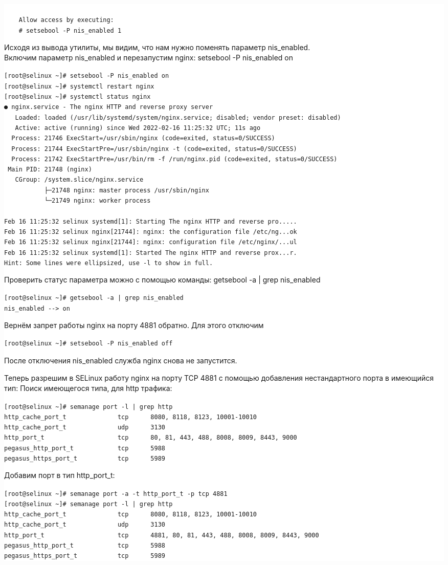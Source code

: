 ```

	Allow access by executing:
	# setsebool -P nis_enabled 1
```
Исходя из вывода утилиты, мы видим, что нам нужно поменять параметр nis_enabled.  
Включим параметр nis_enabled и перезапустим nginx: setsebool -P nis_enabled on  
```
[root@selinux ~]# setsebool -P nis_enabled on
[root@selinux ~]# systemctl restart nginx
[root@selinux ~]# systemctl status nginx
● nginx.service - The nginx HTTP and reverse proxy server
   Loaded: loaded (/usr/lib/systemd/system/nginx.service; disabled; vendor preset: disabled)
   Active: active (running) since Wed 2022-02-16 11:25:32 UTC; 11s ago
  Process: 21746 ExecStart=/usr/sbin/nginx (code=exited, status=0/SUCCESS)
  Process: 21744 ExecStartPre=/usr/sbin/nginx -t (code=exited, status=0/SUCCESS)
  Process: 21742 ExecStartPre=/usr/bin/rm -f /run/nginx.pid (code=exited, status=0/SUCCESS)
 Main PID: 21748 (nginx)
   CGroup: /system.slice/nginx.service
           ├─21748 nginx: master process /usr/sbin/nginx
           └─21749 nginx: worker process

Feb 16 11:25:32 selinux systemd[1]: Starting The nginx HTTP and reverse pro.....
Feb 16 11:25:32 selinux nginx[21744]: nginx: the configuration file /etc/ng...ok
Feb 16 11:25:32 selinux nginx[21744]: nginx: configuration file /etc/nginx/...ul
Feb 16 11:25:32 selinux systemd[1]: Started The nginx HTTP and reverse prox...r.
Hint: Some lines were ellipsized, use -l to show in full.
```


Проверить статус параметра можно с помощью команды: getsebool -a | grep nis_enabled
```
[root@selinux ~]# getsebool -a | grep nis_enabled
nis_enabled --> on
```
Вернём запрет работы nginx на порту 4881 обратно. Для этого отключим
```
[root@selinux ~]# setsebool -P nis_enabled off
```
После отключения nis_enabled служба nginx снова не запустится.

Теперь разрешим в SELinux работу nginx на порту TCP 4881 c помощью добавления нестандартного порта в имеющийся тип:
Поиск имеющегося типа, для http трафика: 
```
[root@selinux ~]# semanage port -l | grep http
http_cache_port_t              tcp      8080, 8118, 8123, 10001-10010
http_cache_port_t              udp      3130
http_port_t                    tcp      80, 81, 443, 488, 8008, 8009, 8443, 9000
pegasus_http_port_t            tcp      5988
pegasus_https_port_t           tcp      5989

```
Добавим порт в тип http_port_t: 
```
[root@selinux ~]# semanage port -a -t http_port_t -p tcp 4881
[root@selinux ~]# semanage port -l | grep http
http_cache_port_t              tcp      8080, 8118, 8123, 10001-10010
http_cache_port_t              udp      3130
http_port_t                    tcp      4881, 80, 81, 443, 488, 8008, 8009, 8443, 9000
pegasus_http_port_t            tcp      5988
pegasus_https_port_t           tcp      5989

```
